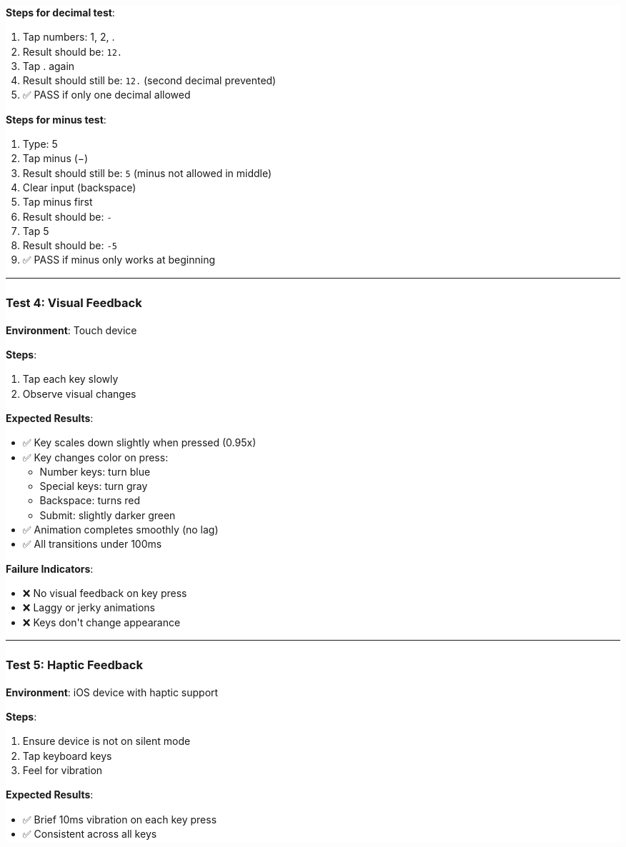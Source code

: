**Steps for decimal test**:
1. Tap numbers: 1, 2, .
2. Result should be: `12.`
3. Tap . again
4. Result should still be: `12.` (second decimal prevented)
5. ✅ PASS if only one decimal allowed

**Steps for minus test**:
1. Type: 5
2. Tap minus (−)
3. Result should still be: `5` (minus not allowed in middle)
4. Clear input (backspace)
5. Tap minus first
6. Result should be: `-`
7. Tap 5
8. Result should be: `-5`
9. ✅ PASS if minus only works at beginning

---

### Test 4: Visual Feedback

**Environment**: Touch device

**Steps**:
1. Tap each key slowly
2. Observe visual changes

**Expected Results**:
- ✅ Key scales down slightly when pressed (0.95x)
- ✅ Key changes color on press:
  - Number keys: turn blue
  - Special keys: turn gray
  - Backspace: turns red
  - Submit: slightly darker green
- ✅ Animation completes smoothly (no lag)
- ✅ All transitions under 100ms

**Failure Indicators**:
- ❌ No visual feedback on key press
- ❌ Laggy or jerky animations
- ❌ Keys don't change appearance

---

### Test 5: Haptic Feedback

**Environment**: iOS device with haptic support

**Steps**:
1. Ensure device is not on silent mode
2. Tap keyboard keys
3. Feel for vibration

**Expected Results**:
- ✅ Brief 10ms vibration on each key press
- ✅ Consistent across all keys
